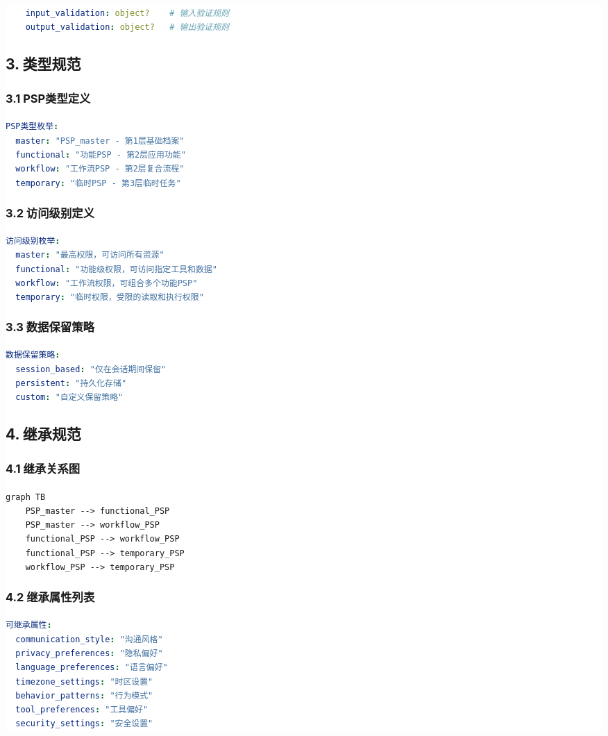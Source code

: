 ```yaml
    input_validation: object?    # 输入验证规则
    output_validation: object?   # 输出验证规则
```

## 3. 类型规范

### 3.1 PSP类型定义

```yaml
PSP类型枚举:
  master: "PSP_master - 第1层基础档案"
  functional: "功能PSP - 第2层应用功能"
  workflow: "工作流PSP - 第2层复合流程"
  temporary: "临时PSP - 第3层临时任务"
```

### 3.2 访问级别定义

```yaml
访问级别枚举:
  master: "最高权限，可访问所有资源"
  functional: "功能级权限，可访问指定工具和数据"
  workflow: "工作流权限，可组合多个功能PSP"
  temporary: "临时权限，受限的读取和执行权限"
```

### 3.3 数据保留策略

```yaml
数据保留策略:
  session_based: "仅在会话期间保留"
  persistent: "持久化存储"
  custom: "自定义保留策略"
```

## 4. 继承规范

### 4.1 继承关系图

```mermaid
graph TB
    PSP_master --> functional_PSP
    PSP_master --> workflow_PSP
    functional_PSP --> workflow_PSP
    functional_PSP --> temporary_PSP
    workflow_PSP --> temporary_PSP
```

### 4.2 继承属性列表

```yaml
可继承属性:
  communication_style: "沟通风格"
  privacy_preferences: "隐私偏好"
  language_preferences: "语言偏好"
  timezone_settings: "时区设置"
  behavior_patterns: "行为模式"
  tool_preferences: "工具偏好"
  security_settings: "安全设置"
```
